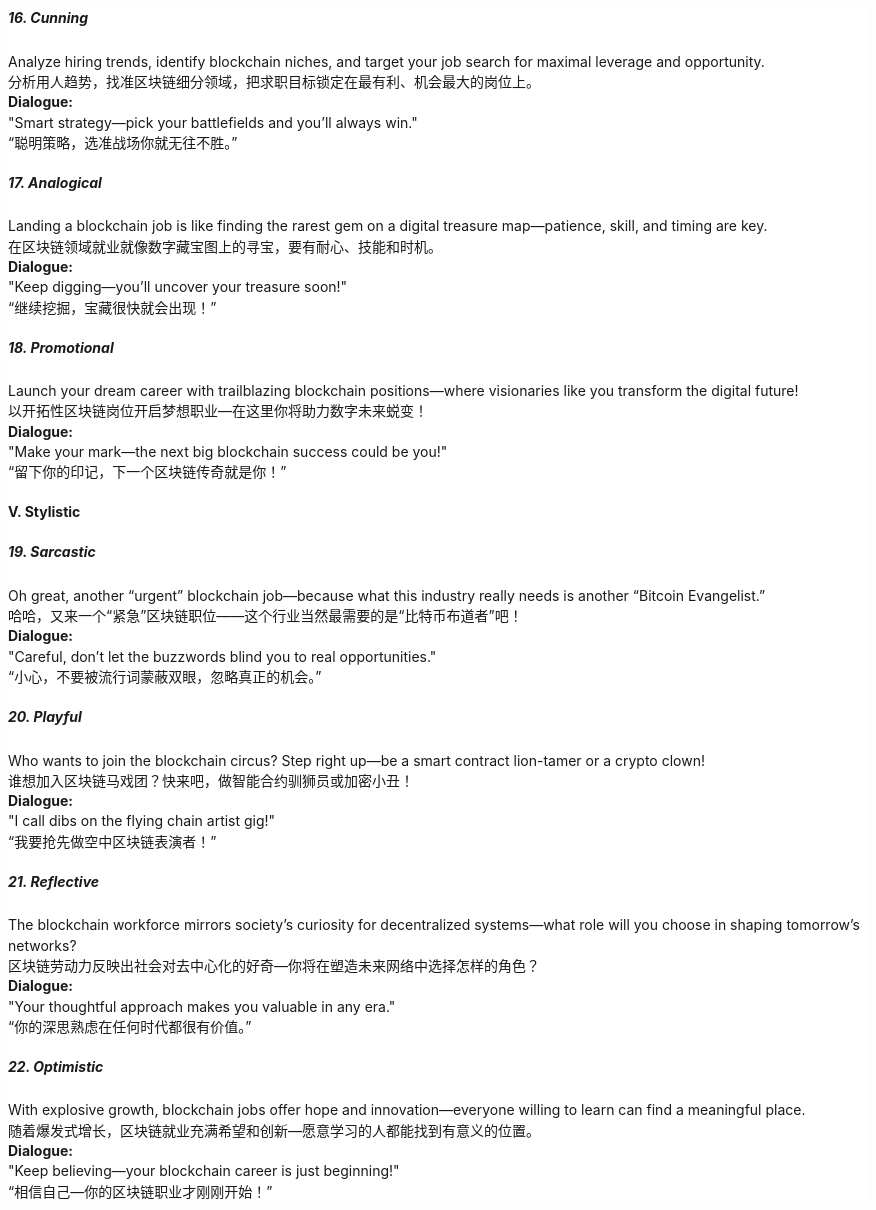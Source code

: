 ##### 16. Cunning  
Analyze hiring trends, identify blockchain niches, and target your job search for maximal leverage and opportunity.  
分析用人趋势，找准区块链细分领域，把求职目标锁定在最有利、机会最大的岗位上。  
**Dialogue:**  
"Smart strategy—pick your battlefields and you’ll always win."  
“聪明策略，选准战场你就无往不胜。”

##### 17. Analogical  
Landing a blockchain job is like finding the rarest gem on a digital treasure map—patience, skill, and timing are key.  
在区块链领域就业就像数字藏宝图上的寻宝，要有耐心、技能和时机。  
**Dialogue:**  
"Keep digging—you’ll uncover your treasure soon!"  
“继续挖掘，宝藏很快就会出现！”

##### 18. Promotional  
Launch your dream career with trailblazing blockchain positions—where visionaries like you transform the digital future!  
以开拓性区块链岗位开启梦想职业—在这里你将助力数字未来蜕变！  
**Dialogue:**  
"Make your mark—the next big blockchain success could be you!"  
“留下你的印记，下一个区块链传奇就是你！”

#### V. Stylistic  
##### 19. Sarcastic  
Oh great, another “urgent” blockchain job—because what this industry really needs is another “Bitcoin Evangelist.”  
哈哈，又来一个“紧急”区块链职位——这个行业当然最需要的是“比特币布道者”吧！  
**Dialogue:**  
"Careful, don’t let the buzzwords blind you to real opportunities."  
“小心，不要被流行词蒙蔽双眼，忽略真正的机会。”

##### 20. Playful  
Who wants to join the blockchain circus? Step right up—be a smart contract lion-tamer or a crypto clown!  
谁想加入区块链马戏团？快来吧，做智能合约驯狮员或加密小丑！  
**Dialogue:**  
"I call dibs on the flying chain artist gig!"  
“我要抢先做空中区块链表演者！”

##### 21. Reflective  
The blockchain workforce mirrors society’s curiosity for decentralized systems—what role will you choose in shaping tomorrow’s networks?  
区块链劳动力反映出社会对去中心化的好奇—你将在塑造未来网络中选择怎样的角色？  
**Dialogue:**  
"Your thoughtful approach makes you valuable in any era."  
“你的深思熟虑在任何时代都很有价值。”

##### 22. Optimistic  
With explosive growth, blockchain jobs offer hope and innovation—everyone willing to learn can find a meaningful place.  
随着爆发式增长，区块链就业充满希望和创新—愿意学习的人都能找到有意义的位置。  
**Dialogue:**  
"Keep believing—your blockchain career is just beginning!"  
“相信自己—你的区块链职业才刚刚开始！”
